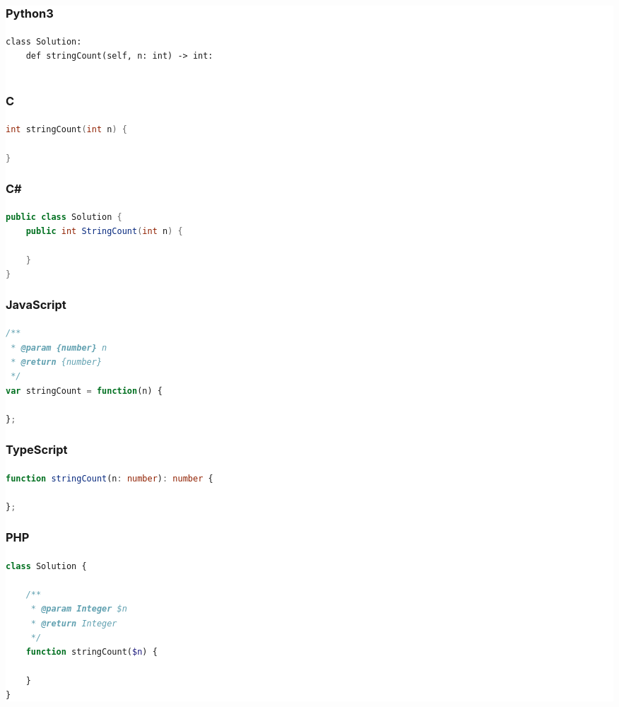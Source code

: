 ### Python3

```python3
class Solution:
    def stringCount(self, n: int) -> int:
        
```

### C

```c
int stringCount(int n) {
    
}
```

### C#

```csharp
public class Solution {
    public int StringCount(int n) {
        
    }
}
```

### JavaScript

```javascript
/**
 * @param {number} n
 * @return {number}
 */
var stringCount = function(n) {
    
};
```

### TypeScript

```typescript
function stringCount(n: number): number {
    
};
```

### PHP

```php
class Solution {

    /**
     * @param Integer $n
     * @return Integer
     */
    function stringCount($n) {
        
    }
}
```

